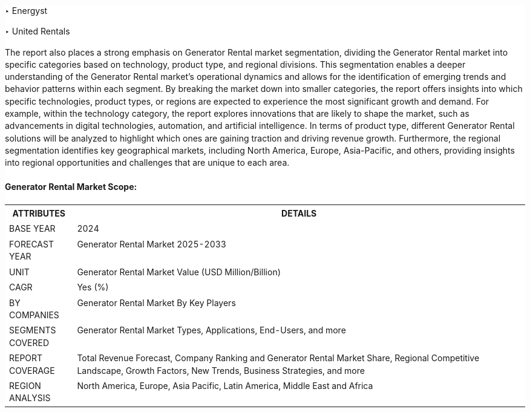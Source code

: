 ‣ Energyst

‣ United Rentals

The report also places a strong emphasis on Generator Rental market segmentation, dividing the Generator Rental market into specific categories based on technology, product type, and regional divisions. This segmentation enables a deeper understanding of the Generator Rental market’s operational dynamics and allows for the identification of emerging trends and behavior patterns within each segment. By breaking the market down into smaller categories, the report offers insights into which specific technologies, product types, or regions are expected to experience the most significant growth and demand. For example, within the technology category, the report explores innovations that are likely to shape the market, such as advancements in digital technologies, automation, and artificial intelligence. In terms of product type, different Generator Rental solutions will be analyzed to highlight which ones are gaining traction and driving revenue growth. Furthermore, the regional segmentation identifies key geographical markets, including North America, Europe, Asia-Pacific, and others, providing insights into regional opportunities and challenges that are unique to each area.

<h4>Generator Rental Market Scope:</h4>
<table>
<tr>
<th>ATTRIBUTES</th>
<th>DETAILS</th>
</tr>
<tr>
<td>BASE YEAR</td>
<td>2024</td>
</tr>
<tr>
<td>FORECAST YEAR</td>
<td>Generator Rental Market 2025-2033</td>
</tr>
<tr>
<td>UNIT</td>
<td>Generator Rental Market Value (USD Million/Billion)</td>
<tr>
<td>CAGR</td>
<td>Yes (%)</td>
</tr>
</tr>
<tr>
<td>BY COMPANIES</td>
<td>Generator Rental Market By Key Players</td>
</tr>
<tr>
<td>SEGMENTS COVERED</td>
<td>Generator Rental Market Types, Applications, End-Users, and more</td>
</tr>
<tr>
<td>REPORT COVERAGE</td>
<td>Total Revenue Forecast, Company Ranking and Generator Rental Market Share, Regional Competitive Landscape, Growth Factors, New Trends, Business Strategies, and more</td>
</tr>
<tr>
<td>REGION ANALYSIS</td>
<td>North America, Europe, Asia Pacific, Latin America, Middle East and Africa</td>
</tr>
</table>

